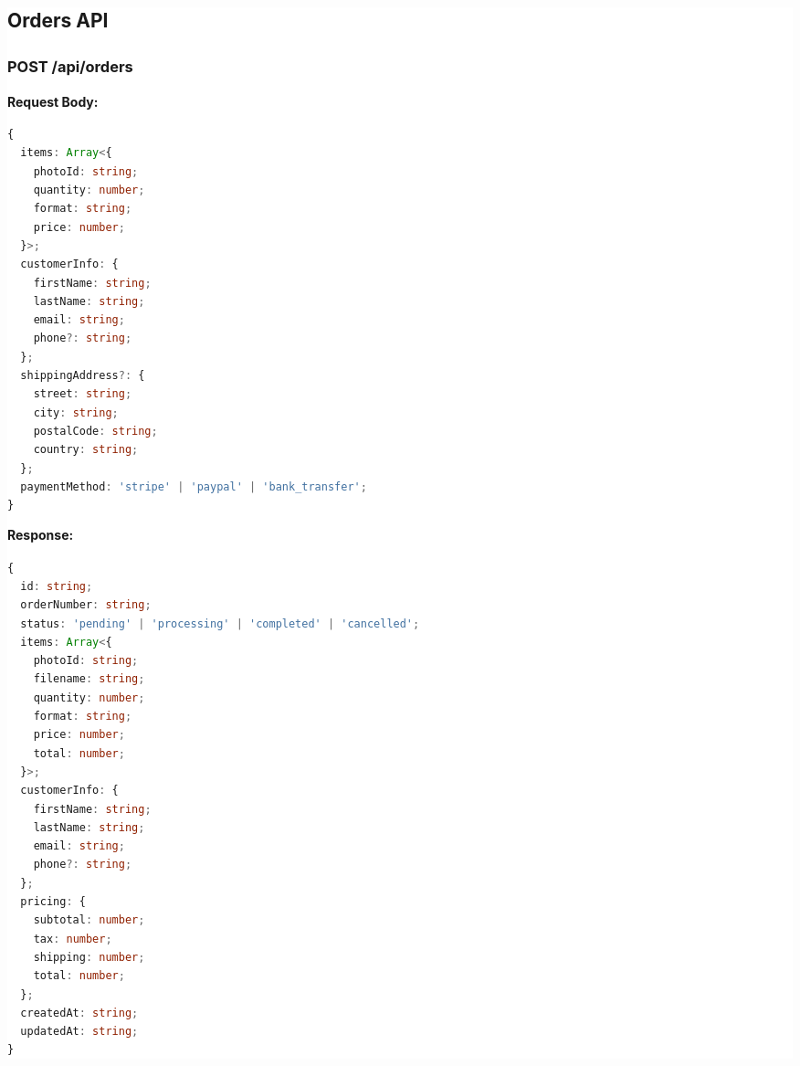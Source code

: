 ## Orders API

### POST /api/orders
**Request Body:**
```typescript
{
  items: Array<{
    photoId: string;
    quantity: number;
    format: string;
    price: number;
  }>;
  customerInfo: {
    firstName: string;
    lastName: string;
    email: string;
    phone?: string;
  };
  shippingAddress?: {
    street: string;
    city: string;
    postalCode: string;
    country: string;
  };
  paymentMethod: 'stripe' | 'paypal' | 'bank_transfer';
}
```

**Response:**
```typescript
{
  id: string;
  orderNumber: string;
  status: 'pending' | 'processing' | 'completed' | 'cancelled';
  items: Array<{
    photoId: string;
    filename: string;
    quantity: number;
    format: string;
    price: number;
    total: number;
  }>;
  customerInfo: {
    firstName: string;
    lastName: string;
    email: string;
    phone?: string;
  };
  pricing: {
    subtotal: number;
    tax: number;
    shipping: number;
    total: number;
  };
  createdAt: string;
  updatedAt: string;
}
```
